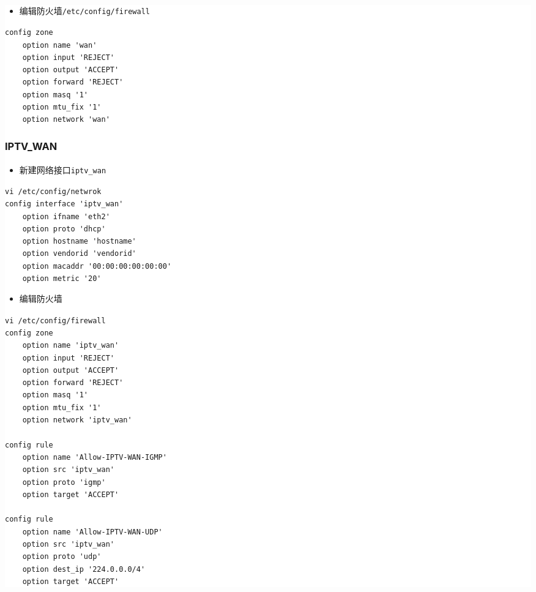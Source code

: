 - 编辑防火墙`/etc/config/firewall`

```shell script
config zone
	option name 'wan'
	option input 'REJECT'
	option output 'ACCEPT'
	option forward 'REJECT'
	option masq '1'
	option mtu_fix '1'
	option network 'wan'
```

### IPTV_WAN

- 新建网络接口`iptv_wan`

```shell script
vi /etc/config/netwrok
config interface 'iptv_wan'
	option ifname 'eth2'
	option proto 'dhcp'
	option hostname 'hostname'
	option vendorid 'vendorid'
	option macaddr '00:00:00:00:00:00'
	option metric '20'
```

- 编辑防火墙

```shell script
vi /etc/config/firewall
config zone
	option name 'iptv_wan'
	option input 'REJECT'
	option output 'ACCEPT'
	option forward 'REJECT'
	option masq '1'
	option mtu_fix '1'
	option network 'iptv_wan'

config rule
	option name 'Allow-IPTV-WAN-IGMP'
	option src 'iptv_wan'
	option proto 'igmp'
	option target 'ACCEPT'

config rule
	option name 'Allow-IPTV-WAN-UDP'
	option src 'iptv_wan'
	option proto 'udp'
	option dest_ip '224.0.0.0/4'
	option target 'ACCEPT'
```
